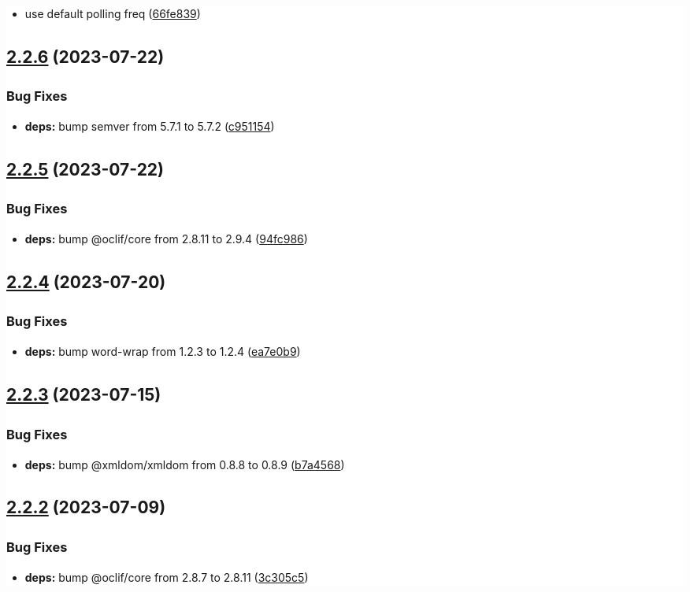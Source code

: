 * use default polling freq ([66fe839](https://github.com/forcedotcom/packaging/commit/66fe8397f530764f11a11bb4dcd06940e3b109a9))



## [2.2.6](https://github.com/forcedotcom/packaging/compare/2.2.5...2.2.6) (2023-07-22)


### Bug Fixes

* **deps:** bump semver from 5.7.1 to 5.7.2 ([c951154](https://github.com/forcedotcom/packaging/commit/c951154cfd59016486fba2e11cc6f98e41836d66))



## [2.2.5](https://github.com/forcedotcom/packaging/compare/2.2.4...2.2.5) (2023-07-22)


### Bug Fixes

* **deps:** bump @oclif/core from 2.8.11 to 2.9.4 ([94fc986](https://github.com/forcedotcom/packaging/commit/94fc9868c82c34fe8f8b4a57ff5ba54058e49754))



## [2.2.4](https://github.com/forcedotcom/packaging/compare/2.2.3...2.2.4) (2023-07-20)


### Bug Fixes

* **deps:** bump word-wrap from 1.2.3 to 1.2.4 ([ea7e0b9](https://github.com/forcedotcom/packaging/commit/ea7e0b97ae220fc418664f88ab5cea5e5f922d03))



## [2.2.3](https://github.com/forcedotcom/packaging/compare/2.2.2...2.2.3) (2023-07-15)


### Bug Fixes

* **deps:** bump @xmldom/xmldom from 0.8.8 to 0.8.9 ([b7a4568](https://github.com/forcedotcom/packaging/commit/b7a456893f9d5450b890504e947bc92aff7ee693))



## [2.2.2](https://github.com/forcedotcom/packaging/compare/2.2.1...2.2.2) (2023-07-09)


### Bug Fixes

* **deps:** bump @oclif/core from 2.8.7 to 2.8.11 ([3c305c5](https://github.com/forcedotcom/packaging/commit/3c305c5446f0eeb4f394531e8d61d1301846ee58))
